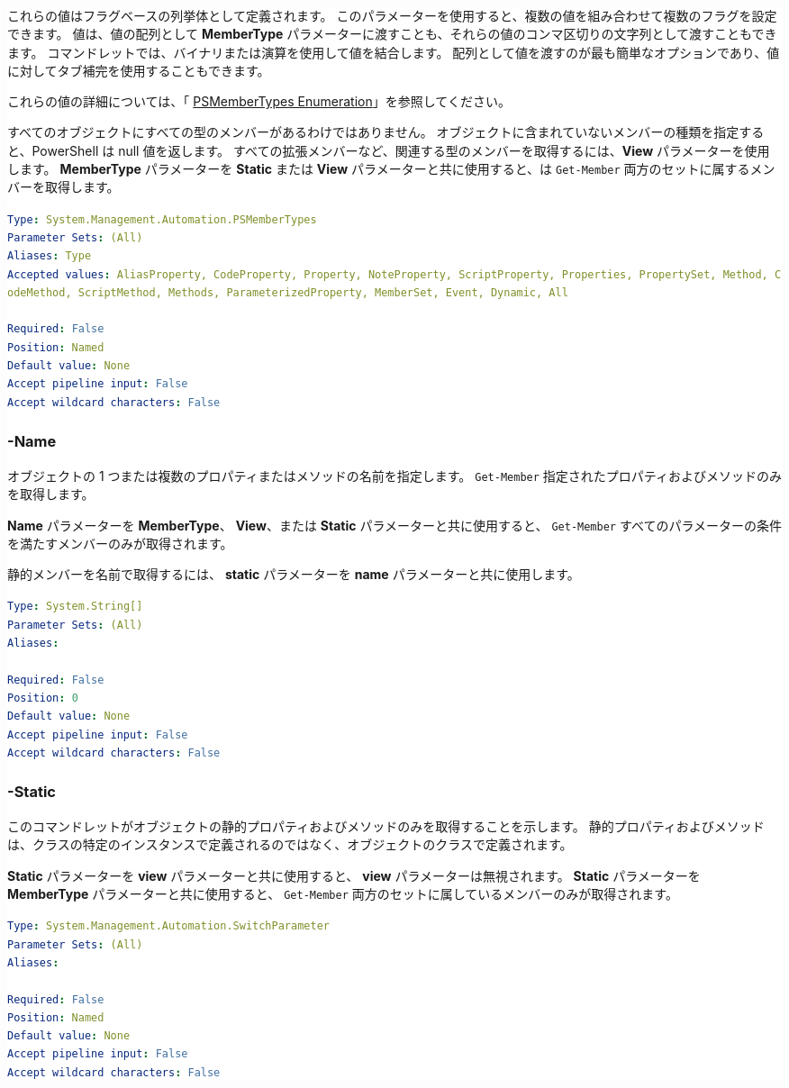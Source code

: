 これらの値はフラグベースの列挙体として定義されます。 このパラメーターを使用すると、複数の値を組み合わせて複数のフラグを設定できます。 値は、値の配列として **MemberType** パラメーターに渡すことも、それらの値のコンマ区切りの文字列として渡すこともできます。 コマンドレットでは、バイナリまたは演算を使用して値を結合します。 配列として値を渡すのが最も簡単なオプションであり、値に対してタブ補完を使用することもできます。

これらの値の詳細については、「 [PSMemberTypes Enumeration](/dotnet/api/system.management.automation.psmembertypes)」を参照してください。

すべてのオブジェクトにすべての型のメンバーがあるわけではありません。 オブジェクトに含まれていないメンバーの種類を指定すると、PowerShell は null 値を返します。 すべての拡張メンバーなど、関連する型のメンバーを取得するには、**View** パラメーターを使用します。 **MemberType** パラメーターを **Static** または **View** パラメーターと共に使用すると、は `Get-Member` 両方のセットに属するメンバーを取得します。

```yaml
Type: System.Management.Automation.PSMemberTypes
Parameter Sets: (All)
Aliases: Type
Accepted values: AliasProperty, CodeProperty, Property, NoteProperty, ScriptProperty, Properties, PropertySet, Method, CodeMethod, ScriptMethod, Methods, ParameterizedProperty, MemberSet, Event, Dynamic, All

Required: False
Position: Named
Default value: None
Accept pipeline input: False
Accept wildcard characters: False
```

### -Name

オブジェクトの 1 つまたは複数のプロパティまたはメソッドの名前を指定します。 `Get-Member` 指定されたプロパティおよびメソッドのみを取得します。

**Name** パラメーターを **MemberType**、 **View**、または **Static** パラメーターと共に使用すると、 `Get-Member` すべてのパラメーターの条件を満たすメンバーのみが取得されます。

静的メンバーを名前で取得するには、 **static** パラメーターを **name** パラメーターと共に使用します。

```yaml
Type: System.String[]
Parameter Sets: (All)
Aliases:

Required: False
Position: 0
Default value: None
Accept pipeline input: False
Accept wildcard characters: False
```

### -Static

このコマンドレットがオブジェクトの静的プロパティおよびメソッドのみを取得することを示します。 静的プロパティおよびメソッドは、クラスの特定のインスタンスで定義されるのではなく、オブジェクトのクラスで定義されます。

**Static** パラメーターを **view** パラメーターと共に使用すると、 **view** パラメーターは無視されます。
**Static** パラメーターを **MemberType** パラメーターと共に使用すると、 `Get-Member` 両方のセットに属しているメンバーのみが取得されます。

```yaml
Type: System.Management.Automation.SwitchParameter
Parameter Sets: (All)
Aliases:

Required: False
Position: Named
Default value: None
Accept pipeline input: False
Accept wildcard characters: False
```
